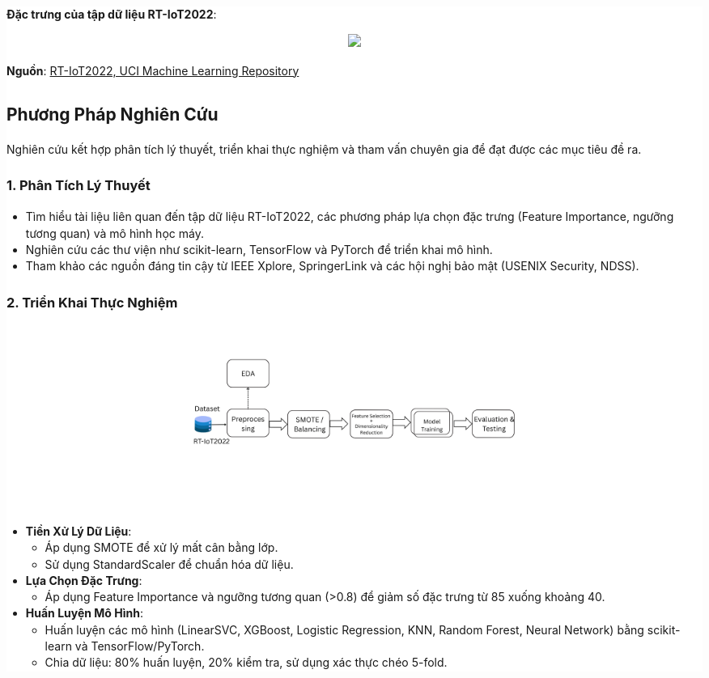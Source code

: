 **Đặc trưng của tập dữ liệu RT-IoT2022**:
<div style="text-align: center;">
    <img src="images/features_radar.png" width="400">
</div>

**Nguồn**: [RT-IoT2022, UCI Machine Learning Repository](https://doi.org/10.24432/C5P338)

## Phương Pháp Nghiên Cứu
Nghiên cứu kết hợp phân tích lý thuyết, triển khai thực nghiệm và tham vấn chuyên gia để đạt được các mục tiêu đề ra.

### 1. Phân Tích Lý Thuyết
- Tìm hiểu tài liệu liên quan đến tập dữ liệu RT-IoT2022, các phương pháp lựa chọn đặc trưng (Feature Importance, ngưỡng tương quan) và mô hình học máy.
- Nghiên cứu các thư viện như scikit-learn, TensorFlow và PyTorch để triển khai mô hình.
- Tham khảo các nguồn đáng tin cậy từ IEEE Xplore, SpringerLink và các hội nghị bảo mật (USENIX Security, NDSS).

### 2. Triển Khai Thực Nghiệm

<div style="text-align: center;">
    <img src="images/workflow_diagram.png" width="400">
</div>

- **Tiền Xử Lý Dữ Liệu**:
  - Áp dụng SMOTE để xử lý mất cân bằng lớp.
  - Sử dụng StandardScaler để chuẩn hóa dữ liệu.
- **Lựa Chọn Đặc Trưng**:
  - Áp dụng Feature Importance và ngưỡng tương quan (>0.8) để giảm số đặc trưng từ 85 xuống khoảng 40.
- **Huấn Luyện Mô Hình**:
  - Huấn luyện các mô hình (LinearSVC, XGBoost, Logistic Regression, KNN, Random Forest, Neural Network) bằng scikit-learn và TensorFlow/PyTorch.
  - Chia dữ liệu: 80% huấn luyện, 20% kiểm tra, sử dụng xác thực chéo 5-fold.
<div style="text-align: center;">